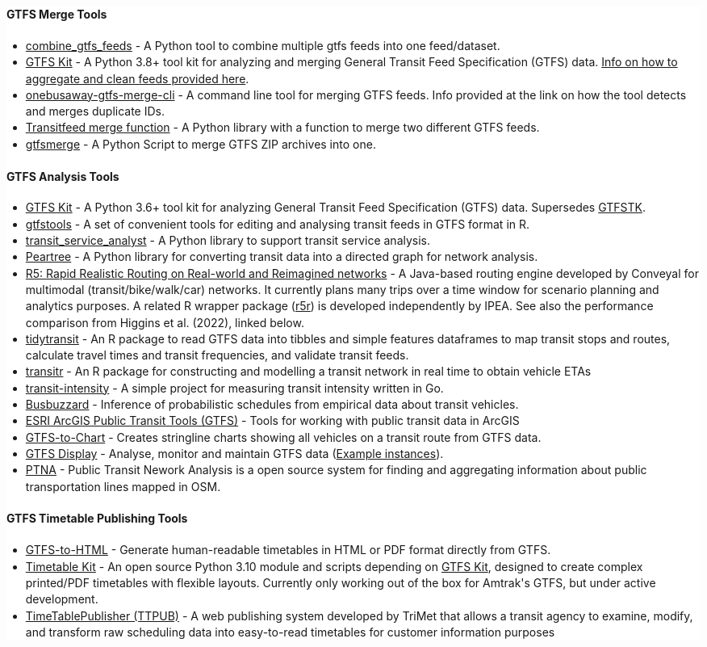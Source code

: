 
#### GTFS Merge Tools
- [combine_gtfs_feeds](https://github.com/psrc/combine_gtfs_feeds) - A Python tool to combine multiple gtfs feeds into one feed/dataset.
- [GTFS Kit](https://github.com/mrcagney/gtfs_kit) - A Python 3.8+ tool kit for analyzing and merging General Transit Feed Specification (GTFS) data. [Info on how to aggregate and clean feeds provided here](https://mrcagney.github.io/gtfs_kit_docs/index.html#module-gtfs_kit.cleaners).
- [onebusaway-gtfs-merge-cli](http://developer.onebusaway.org/modules/onebusaway-gtfs-modules/1.3.94/onebusaway-gtfs-merge-cli.html) - A command line tool for merging GTFS feeds. Info provided at the link on how the tool detects and merges duplicate IDs.
- [Transitfeed merge function](https://github.com/google/transitfeed/wiki/Merge) - A Python library with a function to merge two different GTFS feeds.
- [gtfsmerge](https://github.com/now8-org/gtfsmerge) - A Python Script to merge GTFS ZIP archives into one.

#### GTFS Analysis Tools

- [GTFS Kit](https://github.com/mrcagney/gtfs_kit) - A Python 3.6+ tool kit for analyzing General Transit Feed Specification (GTFS) data. Supersedes [GTFSTK](https://github.com/araichev/gtfstk).
- [gtfstools](https://github.com/ipeaGIT/gtfstools) - A set of convenient tools for editing and analysing transit feeds in GTFS format in R.
- [transit_service_analyst](https://github.com/psrc/transit_service_analyst) - A Python library to support transit service analysis.
- [Peartree](https://github.com/kuanb/peartree) - A Python library for converting transit data into a directed graph for network analysis.
- [R5: Rapid Realistic Routing on Real-world and Reimagined networks](https://github.com/conveyal/r5) - A Java-based routing engine developed by Conveyal for multimodal (transit/bike/walk/car) networks. It currently plans many trips over a time window for scenario planning and analytics purposes. A related R wrapper package ([r5r](https://github.com/ipeaGIT/r5r/)) is developed independently by IPEA. See also the performance comparison from Higgins et al. (2022), linked below.
- [tidytransit](https://github.com/r-transit/tidytransit) - An R package to read GTFS data into tibbles and simple features dataframes to map transit stops and routes, calculate travel times and transit frequencies, and validate transit feeds.
- [transitr](https://github.com/tmelliott/transitr) - An R package for constructing and modelling a transit network in real time to obtain vehicle ETAs
- [transit-intensity](https://github.com/ioTransit/transit-intensity) - A simple project for measuring transit intensity written in Go.
- [Busbuzzard](https://github.com/bmander/busbuzzard) - Inference of probabilistic schedules from empirical data about transit vehicles.
- [ESRI ArcGIS Public Transit Tools (GTFS)](https://github.com/Esri/public-transit-tools) - Tools for working with public transit data in ArcGIS
- [GTFS-to-Chart](https://github.com/BlinkTagInc/gtfs-to-chart) - Creates stringline charts showing all vehicles on a transit route from GTFS data.
- [GTFS Display](https://codeberg.org/dancingCycle/gtfs-display) - Analyse, monitor and maintain GTFS data ([Example instances](https://www.swingbe.de/activity/gtfs-display/)).
- [PTNA](https://wiki.openstreetmap.org/wiki/Public_Transport_Network_Analysis) - Public Transit Nework Analysis is a open source system for finding and aggregating information about public transportation lines mapped in OSM.

#### GTFS Timetable Publishing Tools

- [GTFS-to-HTML](https://gtfstohtml.com) - Generate human-readable timetables in HTML or PDF format directly from GTFS.
- [Timetable Kit](https://github.com/neroden/timetable_kit) - An open source Python 3.10 module and scripts depending on [GTFS Kit](https://github.com/mrcagney/gtfs_kit), designed to create complex printed/PDF timetables with flexible layouts. Currently only working out of the box for Amtrak's GTFS, but under active development. 
- [TimeTablePublisher (TTPUB)](https://github.com/OpenTransitTools/ttpub) - A web publishing system developed by TriMet that allows a transit agency to examine, modify, and transform raw scheduling data into easy-to-read timetables for customer information purposes
